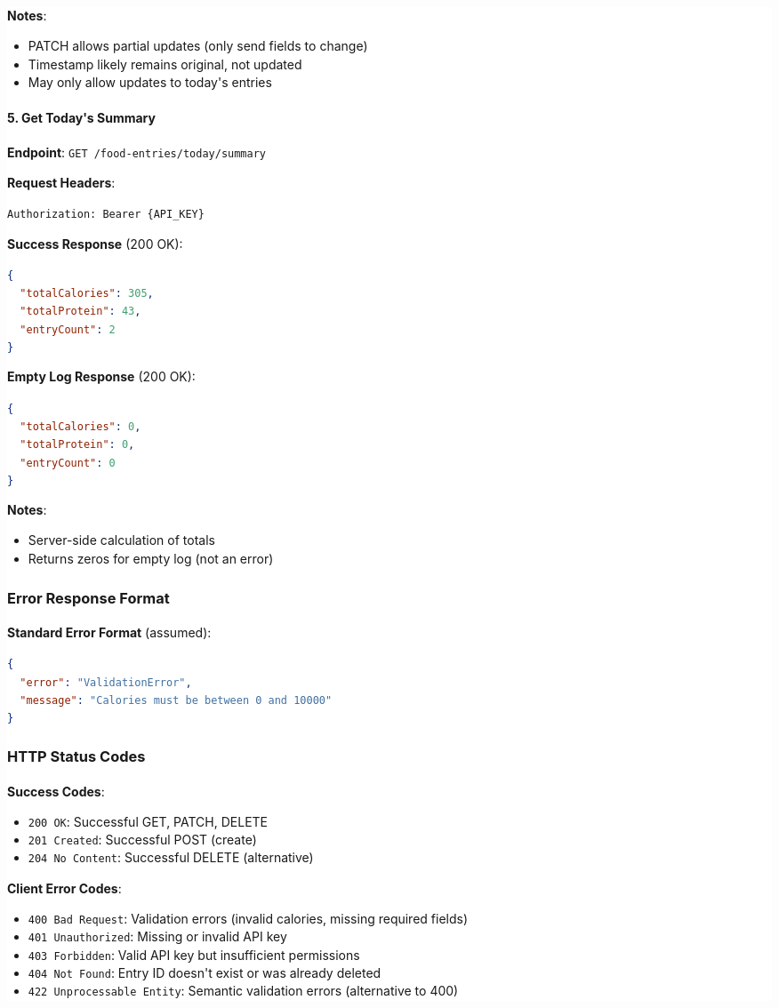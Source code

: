 **Notes**:
- PATCH allows partial updates (only send fields to change)
- Timestamp likely remains original, not updated
- May only allow updates to today's entries

#### 5. Get Today's Summary
**Endpoint**: `GET /food-entries/today/summary`

**Request Headers**:
```
Authorization: Bearer {API_KEY}
```

**Success Response** (200 OK):
```json
{
  "totalCalories": 305,
  "totalProtein": 43,
  "entryCount": 2
}
```

**Empty Log Response** (200 OK):
```json
{
  "totalCalories": 0,
  "totalProtein": 0,
  "entryCount": 0
}
```

**Notes**:
- Server-side calculation of totals
- Returns zeros for empty log (not an error)

### Error Response Format

**Standard Error Format** (assumed):
```json
{
  "error": "ValidationError",
  "message": "Calories must be between 0 and 10000"
}
```

### HTTP Status Codes

**Success Codes**:
- `200 OK`: Successful GET, PATCH, DELETE
- `201 Created`: Successful POST (create)
- `204 No Content`: Successful DELETE (alternative)

**Client Error Codes**:
- `400 Bad Request`: Validation errors (invalid calories, missing required fields)
- `401 Unauthorized`: Missing or invalid API key
- `403 Forbidden`: Valid API key but insufficient permissions
- `404 Not Found`: Entry ID doesn't exist or was already deleted
- `422 Unprocessable Entity`: Semantic validation errors (alternative to 400)
